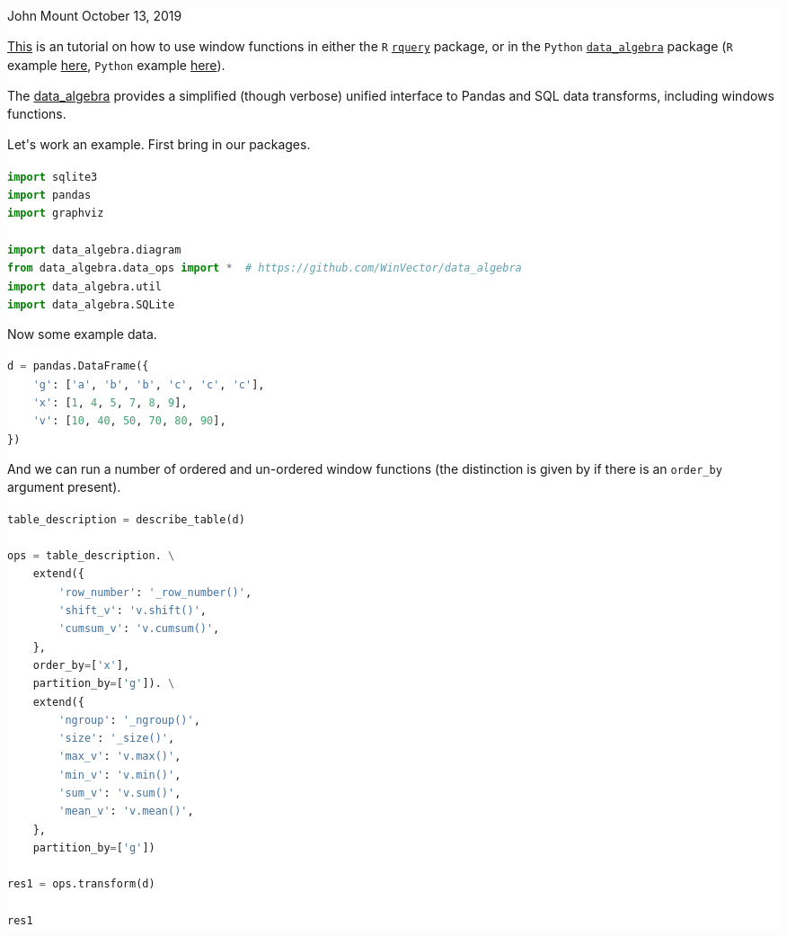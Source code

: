 
John Mount
October 13, 2019

[This](https://github.com/WinVector/data_algebra/blob/master/Examples/WindowFunctions/WindowFunctions.md) is an tutorial on how to use window functions in either the `R` [`rquery`](https://github.com/WinVector/rquery) package, or in the `Python` [`data_algebra`](https://github.com/WinVector/data_algebra) package (`R` example [here](https://github.com/WinVector/rquery/blob/master/Examples/WindowFunctions/WindowFunctions.md), `Python` example [here](https://github.com/WinVector/data_algebra/blob/master/Examples/WindowFunctions/WindowFunctions.md)).


The [data_algebra](https://github.com/WinVector/data_algebra) provides a simplified (though verbose) unified interface to Pandas and SQL data transforms, including windows functions.

Let's work an example. First bring in our packages.


```python
import sqlite3
import pandas
import graphviz

import data_algebra.diagram
from data_algebra.data_ops import *  # https://github.com/WinVector/data_algebra
import data_algebra.util
import data_algebra.SQLite
```

Now some example data.


```python
d = pandas.DataFrame({
    'g': ['a', 'b', 'b', 'c', 'c', 'c'],
    'x': [1, 4, 5, 7, 8, 9],
    'v': [10, 40, 50, 70, 80, 90],
})
```

And we can run a number of ordered and un-ordered window functions (the distinction is given by if there is an `order_by` argument present).


```python
table_description = describe_table(d)

ops = table_description. \
    extend({
        'row_number': '_row_number()',
        'shift_v': 'v.shift()',
        'cumsum_v': 'v.cumsum()',
    },
    order_by=['x'],
    partition_by=['g']). \
    extend({
        'ngroup': '_ngroup()',
        'size': '_size()',
        'max_v': 'v.max()',
        'min_v': 'v.min()',
        'sum_v': 'v.sum()',
        'mean_v': 'v.mean()',
    },
    partition_by=['g'])

res1 = ops.transform(d)

res1
```
